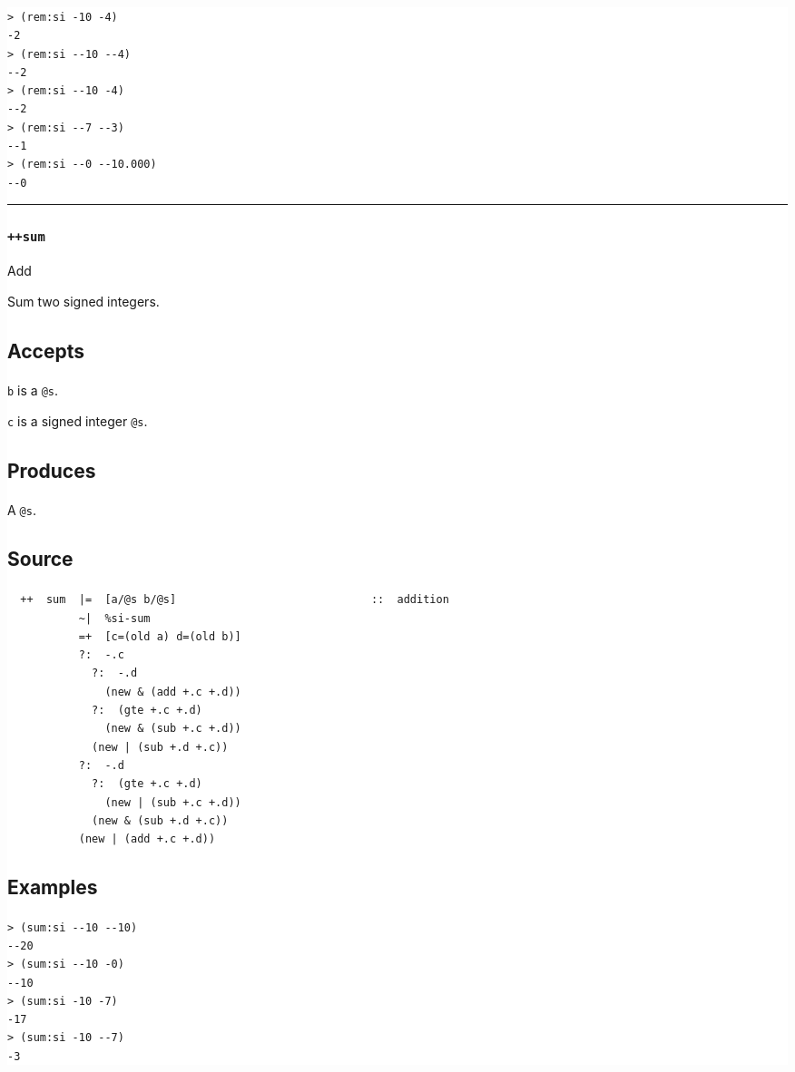     > (rem:si -10 -4)
    -2
    > (rem:si --10 --4)
    --2
    > (rem:si --10 -4)
    --2
    > (rem:si --7 --3)
    --1
    > (rem:si --0 --10.000)
    --0

------------------------------------------------------------------------

### `++sum`

Add

Sum two signed integers.

Accepts
-------

`b` is a `@s`.

`c` is a signed integer `@s`.

Produces
--------

A `@s`.

Source
------

      ++  sum  |=  [a/@s b/@s]                              ::  addition
               ~|  %si-sum
               =+  [c=(old a) d=(old b)]
               ?:  -.c
                 ?:  -.d
                   (new & (add +.c +.d))
                 ?:  (gte +.c +.d)
                   (new & (sub +.c +.d))
                 (new | (sub +.d +.c))
               ?:  -.d
                 ?:  (gte +.c +.d)
                   (new | (sub +.c +.d))
                 (new & (sub +.d +.c))
               (new | (add +.c +.d))

Examples
--------

    > (sum:si --10 --10)
    --20
    > (sum:si --10 -0)
    --10
    > (sum:si -10 -7)
    -17
    > (sum:si -10 --7)
    -3
